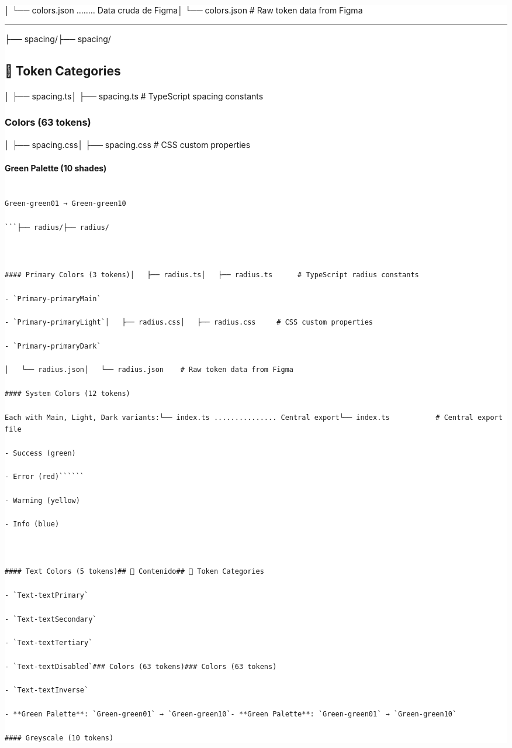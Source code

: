 │   └── colors.json ........ Data cruda de Figma│   └── colors.json    # Raw token data from Figma

---

├── spacing/├── spacing/

## 🎨 Token Categories

│   ├── spacing.ts│   ├── spacing.ts     # TypeScript spacing constants

### Colors (63 tokens)

│   ├── spacing.css│   ├── spacing.css    # CSS custom properties

#### Green Palette (10 shades)

```│   └── spacing.json│   └── spacing.json   # Raw token data from Figma

Green-green01 → Green-green10

```├── radius/├── radius/



#### Primary Colors (3 tokens)│   ├── radius.ts│   ├── radius.ts      # TypeScript radius constants

- `Primary-primaryMain`

- `Primary-primaryLight`│   ├── radius.css│   ├── radius.css     # CSS custom properties

- `Primary-primaryDark`

│   └── radius.json│   └── radius.json    # Raw token data from Figma

#### System Colors (12 tokens)

Each with Main, Light, Dark variants:└── index.ts ............... Central export└── index.ts           # Central export file

- Success (green)

- Error (red)``````

- Warning (yellow)

- Info (blue)



#### Text Colors (5 tokens)## 🎨 Contenido## 🎨 Token Categories

- `Text-textPrimary`

- `Text-textSecondary`

- `Text-textTertiary`

- `Text-textDisabled`### Colors (63 tokens)### Colors (63 tokens)

- `Text-textInverse`

- **Green Palette**: `Green-green01` → `Green-green10`- **Green Palette**: `Green-green01` → `Green-green10`

#### Greyscale (10 tokens)
```